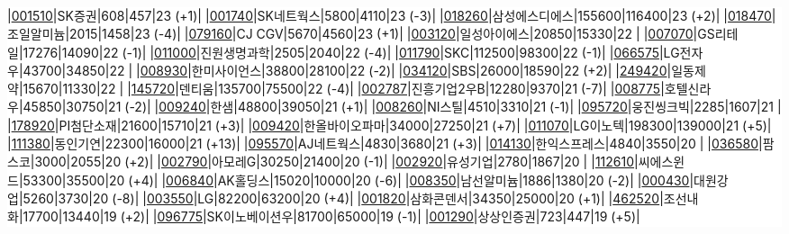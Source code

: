 |[001510](https://finance.daum.net/quotes/A001510)|SK증권|608|457|23 (+1)|
|[001740](https://finance.daum.net/quotes/A001740)|SK네트웍스|5800|4110|23 (-3)|
|[018260](https://finance.daum.net/quotes/A018260)|삼성에스디에스|155600|116400|23 (+2)|
|[018470](https://finance.daum.net/quotes/A018470)|조일알미늄|2015|1458|23 (-4)|
|[079160](https://finance.daum.net/quotes/A079160)|CJ CGV|5670|4560|23 (+1)|
|[003120](https://finance.daum.net/quotes/A003120)|일성아이에스|20850|15330|22 |
|[007070](https://finance.daum.net/quotes/A007070)|GS리테일|17276|14090|22 (-1)|
|[011000](https://finance.daum.net/quotes/A011000)|진원생명과학|2505|2040|22 (-4)|
|[011790](https://finance.daum.net/quotes/A011790)|SKC|112500|98300|22 (-1)|
|[066575](https://finance.daum.net/quotes/A066575)|LG전자우|43700|34850|22 |
|[008930](https://finance.daum.net/quotes/A008930)|한미사이언스|38800|28100|22 (-2)|
|[034120](https://finance.daum.net/quotes/A034120)|SBS|26000|18590|22 (+2)|
|[249420](https://finance.daum.net/quotes/A249420)|일동제약|15670|11330|22 |
|[145720](https://finance.daum.net/quotes/A145720)|덴티움|135700|75500|22 (-4)|
|[002787](https://finance.daum.net/quotes/A002787)|진흥기업2우B|12280|9370|21 (-7)|
|[008775](https://finance.daum.net/quotes/A008775)|호텔신라우|45850|30750|21 (-2)|
|[009240](https://finance.daum.net/quotes/A009240)|한샘|48800|39050|21 (+1)|
|[008260](https://finance.daum.net/quotes/A008260)|NI스틸|4510|3310|21 (-1)|
|[095720](https://finance.daum.net/quotes/A095720)|웅진씽크빅|2285|1607|21 |
|[178920](https://finance.daum.net/quotes/A178920)|PI첨단소재|21600|15710|21 (+3)|
|[009420](https://finance.daum.net/quotes/A009420)|한올바이오파마|34000|27250|21 (+7)|
|[011070](https://finance.daum.net/quotes/A011070)|LG이노텍|198300|139000|21 (+5)|
|[111380](https://finance.daum.net/quotes/A111380)|동인기연|22300|16000|21 (+13)|
|[095570](https://finance.daum.net/quotes/A095570)|AJ네트웍스|4830|3680|21 (+3)|
|[014130](https://finance.daum.net/quotes/A014130)|한익스프레스|4840|3550|20 |
|[036580](https://finance.daum.net/quotes/A036580)|팜스코|3000|2055|20 (+2)|
|[002790](https://finance.daum.net/quotes/A002790)|아모레G|30250|21400|20 (-1)|
|[002920](https://finance.daum.net/quotes/A002920)|유성기업|2780|1867|20 |
|[112610](https://finance.daum.net/quotes/A112610)|씨에스윈드|53300|35500|20 (+4)|
|[006840](https://finance.daum.net/quotes/A006840)|AK홀딩스|15020|10000|20 (-6)|
|[008350](https://finance.daum.net/quotes/A008350)|남선알미늄|1886|1380|20 (-2)|
|[000430](https://finance.daum.net/quotes/A000430)|대원강업|5260|3730|20 (-8)|
|[003550](https://finance.daum.net/quotes/A003550)|LG|82200|63200|20 (+4)|
|[001820](https://finance.daum.net/quotes/A001820)|삼화콘덴서|34350|25000|20 (+1)|
|[462520](https://finance.daum.net/quotes/A462520)|조선내화|17700|13440|19 (+2)|
|[096775](https://finance.daum.net/quotes/A096775)|SK이노베이션우|81700|65000|19 (-1)|
|[001290](https://finance.daum.net/quotes/A001290)|상상인증권|723|447|19 (+5)|